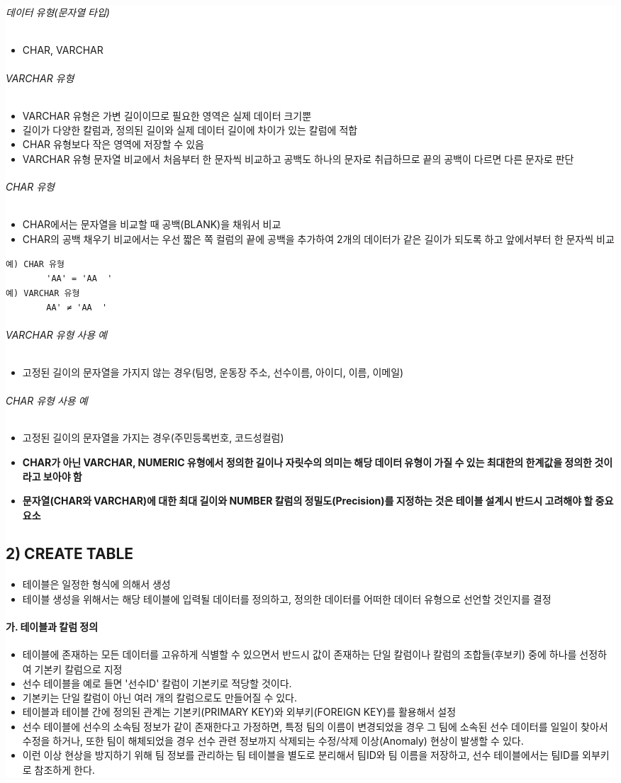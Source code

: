 

###### 데이터 유형(문자열 타입)

- CHAR, VARCHAR



###### VARCHAR 유형

- VARCHAR 유형은 가변 길이이므로 필요한 영역은 실제 데이터 크기뿐
- 길이가 다양한 칼럼과, 정의된 길이와 실제 데이터 길이에 차이가 있는 칼럼에 적합
- CHAR 유형보다 작은 영역에 저장할 수 있음
- VARCHAR 유형 문자열 비교에서 처음부터 한 문자씩 비교하고 공백도 하나의 문자로 취급하므로 끝의 공백이 다르면 다른 문자로 판단



###### CHAR 유형

- CHAR에서는 문자열을 비교할 때 공백(BLANK)을 채워서 비교
- CHAR의 공백 채우기 비교에서는 우선 짧은 쪽 컬럼의 끝에 공백을 추가하여 2개의 데이터가 같은 길이가 되도록 하고 앞에서부터 한 문자씩 비교



```
예) CHAR 유형
		'AA' = 'AA  '
예) VARCHAR 유형
		AA' ≠ 'AA  '
```



###### VARCHAR 유형 사용 예

- 고정된 길이의 문자열을 가지지 않는 경우(팀명, 운동장 주소, 선수이름, 아이디, 이름, 이메일)



###### CHAR 유형 사용 예

- 고정된 길이의 문자열을 가지는 경우(주민등록번호, 코드성컬럼)



- **CHAR가 아닌 VARCHAR, NUMERIC 유형에서 정의한 길이나 자릿수의 의미는 해당 데이터 유형이 가질 수 있는 최대한의 한계값을 정의한 것이라고 보아야 함**
- **문자열(CHAR와 VARCHAR)에 대한 최대 길이와 NUMBER 칼럼의 정밀도(Precision)를 지정하는 것은 테이블 설계시 반드시 고려해야 할 중요 요소**



## 2) CREATE TABLE

- 테이블은 일정한 형식에 의해서 생성
- 테이블 생성을 위해서는 해당 테이블에 입력될 데이터를 정의하고, 정의한 데이터를 어떠한 데이터 유형으로 선언할 것인지를 결정



#### 가. 테이블과 칼럼 정의

- 테이블에 존재하는 모든 데이터를 고유하게 식별할 수 있으면서 반드시 값이 존재하는 단일 칼럼이나 칼럼의 조합들(후보키) 중에 하나를 선정하여 기본키 칼럼으로 지정
- 선수 테이블을 예로 들면 '선수ID' 칼럼이 기본키로 적당할 것이다.
- 기본키는 단일 칼럼이 아닌 여러 개의 칼럼으로도 만들어질 수 있다.
- 테이블과 테이블 간에 정의된 관계는 기본키(PRIMARY KEY)와 외부키(FOREIGN KEY)를 활용해서 설정
- 선수 테이블에 선수의 소속팀 정보가 같이 존재한다고 가정하면, 특정 팀의 이름이 변경되었을 경우 그 팀에 소속된 선수 데이터를 일일이 찾아서 수정을 하거나, 또한 팀이 해체되었을 경우 선수 관련 정보까지 삭제되는 수정/삭제 이상(Anomaly) 현상이 발생할 수 있다.
- 이런 이상 현상을 방지하기 위해 팀 정보를 관리하는 팀 테이블을 별도로 분리해서 팀ID와 팀 이름을 저장하고, 선수 테이블에서는 팀ID를 외부키로 참조하게 한다.
